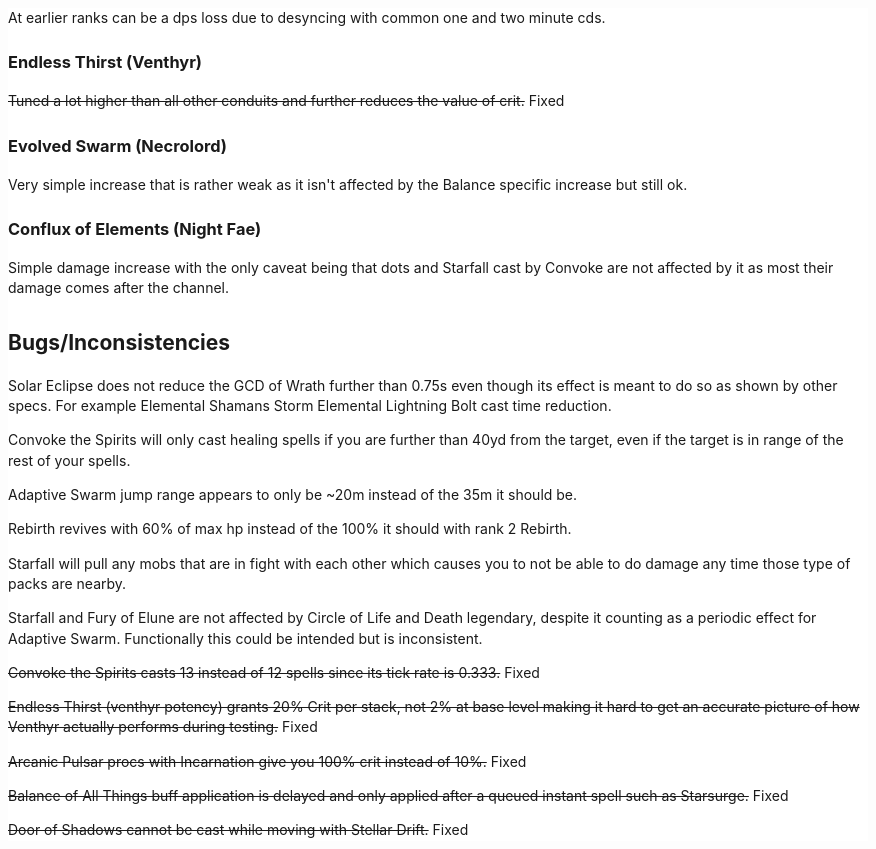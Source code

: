 At earlier ranks can be a dps loss due to desyncing with common one and two minute cds.

### Endless Thirst (Venthyr)

~~Tuned a lot higher than all other conduits and further reduces the value of crit.~~ Fixed

### Evolved Swarm (Necrolord)

Very simple increase that is rather weak as it isn't affected by the Balance specific increase but still ok.

### Conflux of Elements (Night Fae)

Simple damage increase with the only caveat being that dots and Starfall cast by Convoke are not affected by it as most their damage comes after the channel.

## Bugs/Inconsistencies

Solar Eclipse does not reduce the GCD of Wrath further than 0.75s even though its effect is meant to do so as shown by other specs. For example Elemental Shamans Storm Elemental Lightning Bolt cast time reduction.

Convoke the Spirits will only cast healing spells if you are further than 40yd from the target, even if the target is in range of the rest of your spells.

Adaptive Swarm jump range appears to only be ~20m instead of the 35m it should be.

Rebirth revives with 60% of max hp instead of the 100% it should with rank 2 Rebirth.

Starfall will pull any mobs that are in fight with each other which causes you to not be able to do damage any time those type of packs are nearby.

Starfall and Fury of Elune are not affected by Circle of Life and Death legendary, despite it counting as a periodic effect for Adaptive Swarm. Functionally this could be intended but is inconsistent.

~~Convoke the Spirits casts 13 instead of 12 spells since its tick rate is 0.333.~~ Fixed

~~Endless Thirst (venthyr potency) grants 20% Crit per stack, not 2% at base level making it hard to get an accurate picture of how Venthyr actually performs during testing.~~ Fixed

~~Arcanic Pulsar procs with Incarnation give you 100% crit instead of 10%.~~ Fixed

~~Balance of All Things buff application is delayed and only applied after a queued instant spell such as Starsurge.~~ Fixed

~~Door of Shadows cannot be cast while moving with Stellar Drift.~~ Fixed
